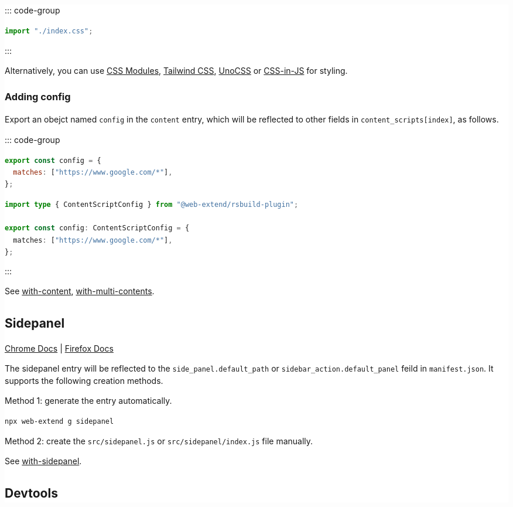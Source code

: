 ::: code-group

```js [src/content/index.js]
import "./index.css";
```

:::

Alternatively, you can use [CSS Modules](https://rsbuild.dev/guide/basic/css-modules), [Tailwind CSS](https://rsbuild.dev/guide/basic/tailwindcss), [UnoCSS](https://rsbuild.dev/guide/basic/unocss) or [CSS-in-JS](https://rsbuild.dev/guide/framework/react#css-in-js) for styling.

### Adding config

Export an obejct named `config` in the `content` entry, which will be reflected to other fields in `content_scripts[index]`, as follows.

::: code-group

```js [src/content/index.js]
export const config = {
  matches: ["https://www.google.com/*"],
};
```

```ts [src/content/index.ts]
import type { ContentScriptConfig } from "@web-extend/rsbuild-plugin";

export const config: ContentScriptConfig = {
  matches: ["https://www.google.com/*"],
};
```

:::

See [with-content](https://github.com/web-extend/examples/tree/main/with-content), [with-multi-contents](https://github.com/web-extend/examples/tree/main/with-multi-contents).

## Sidepanel

[Chrome Docs](https://developer.chrome.com/docs/extensions/reference/api/sidePanel) | [Firefox Docs](https://developer.mozilla.org/en-US/docs/Mozilla/Add-ons/WebExtensions/user_interface/Sidebars)

The sidepanel entry will be reflected to the `side_panel.default_path` or `sidebar_action.default_panel` feild in `manifest.json`. It supports the following creation methods.

Method 1: generate the entry automatically.

```shell
npx web-extend g sidepanel

```

Method 2: create the `src/sidepanel.js` or `src/sidepanel/index.js` file manually.

See [with-sidepanel](https://github.com/web-extend/examples/tree/main/with-sidepanel).

## Devtools
